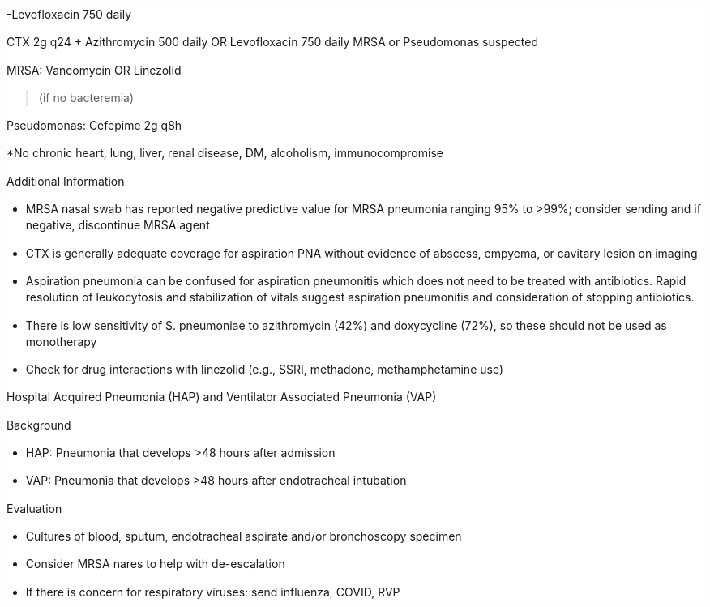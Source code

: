 <p>-Levofloxacin 750 daily</p></td>
<td colspan="2">CTX 2g q24 + Azithromycin 500 daily OR Levofloxacin 750
daily</td>
</tr>
<tr class="even">
<td>MRSA or Pseudomonas suspected</td>
<td></td>
<td colspan="2"><p>MRSA: Vancomycin OR Linezolid</p>
<blockquote>
<p>(if no bacteremia)</p>
</blockquote>
<p>Pseudomonas: Cefepime 2g q8h</p></td>
</tr>
</tbody>
</table>

\*No chronic heart, lung, liver, renal disease, DM, alcoholism,
immunocompromise

Additional Information

- MRSA nasal swab has reported negative predictive value for MRSA
    pneumonia ranging 95% to \>99%; consider sending and if negative,
    discontinue MRSA agent

- CTX is generally adequate coverage for aspiration PNA without
    evidence of abscess, empyema, or cavitary lesion on imaging

- Aspiration pneumonia can be confused for aspiration pneumonitis
    which does not need to be treated with antibiotics. Rapid resolution
    of leukocytosis and stabilization of vitals suggest aspiration
    pneumonitis and consideration of stopping antibiotics.

- There is low sensitivity of S. pneumoniae to azithromycin (42%) and
    doxycycline (72%), so these should not be used as monotherapy

- Check for drug interactions with linezolid (e.g., SSRI, methadone,
    methamphetamine use)

Hospital Acquired Pneumonia (HAP) and Ventilator Associated Pneumonia
(VAP)

Background

- HAP: Pneumonia that develops \>48 hours after admission

- VAP: Pneumonia that develops \>48 hours after endotracheal
    intubation

Evaluation

- Cultures of blood, sputum, endotracheal aspirate and/or bronchoscopy
    specimen

- Consider MRSA nares to help with de-escalation

- If there is concern for respiratory viruses: send influenza, COVID,
    RVP
